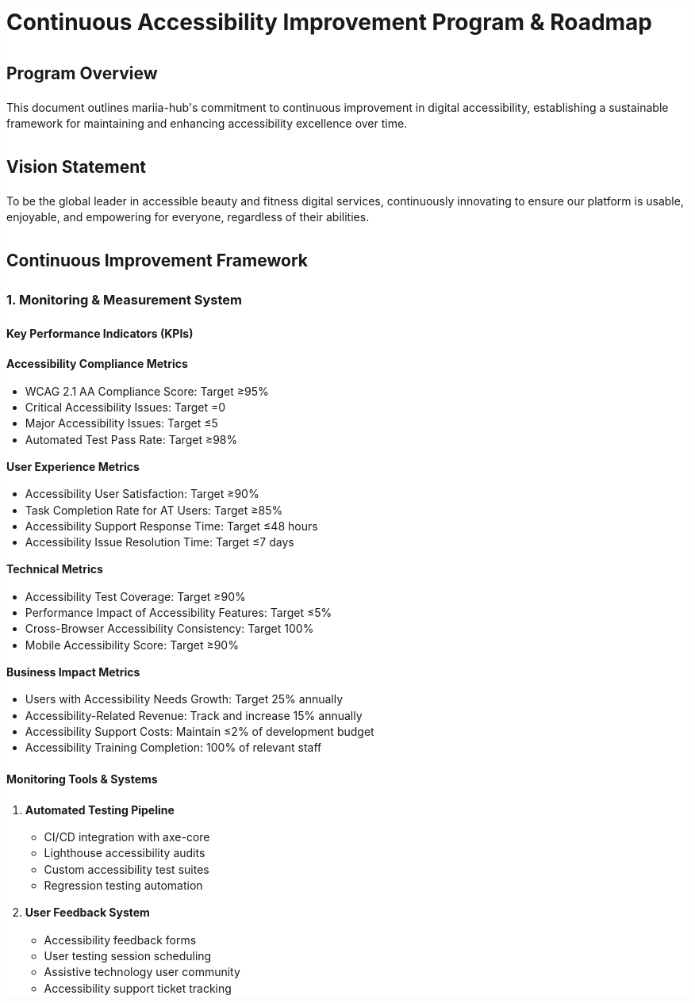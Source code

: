# Continuous Accessibility Improvement Program & Roadmap

## Program Overview
This document outlines mariia-hub's commitment to continuous improvement in digital accessibility, establishing a sustainable framework for maintaining and enhancing accessibility excellence over time.

## Vision Statement
To be the global leader in accessible beauty and fitness digital services, continuously innovating to ensure our platform is usable, enjoyable, and empowering for everyone, regardless of their abilities.

## Continuous Improvement Framework

### 1. Monitoring & Measurement System

#### Key Performance Indicators (KPIs)
**Accessibility Compliance Metrics**
- WCAG 2.1 AA Compliance Score: Target ≥95%
- Critical Accessibility Issues: Target =0
- Major Accessibility Issues: Target ≤5
- Automated Test Pass Rate: Target ≥98%

**User Experience Metrics**
- Accessibility User Satisfaction: Target ≥90%
- Task Completion Rate for AT Users: Target ≥85%
- Accessibility Support Response Time: Target ≤48 hours
- Accessibility Issue Resolution Time: Target ≤7 days

**Technical Metrics**
- Accessibility Test Coverage: Target ≥90%
- Performance Impact of Accessibility Features: Target ≤5%
- Cross-Browser Accessibility Consistency: Target 100%
- Mobile Accessibility Score: Target ≥90%

**Business Impact Metrics**
- Users with Accessibility Needs Growth: Target 25% annually
- Accessibility-Related Revenue: Track and increase 15% annually
- Accessibility Support Costs: Maintain ≤2% of development budget
- Accessibility Training Completion: 100% of relevant staff

#### Monitoring Tools & Systems
1. **Automated Testing Pipeline**
   - CI/CD integration with axe-core
   - Lighthouse accessibility audits
   - Custom accessibility test suites
   - Regression testing automation

2. **User Feedback System**
   - Accessibility feedback forms
   - User testing session scheduling
   - Assistive technology user community
   - Accessibility support ticket tracking

